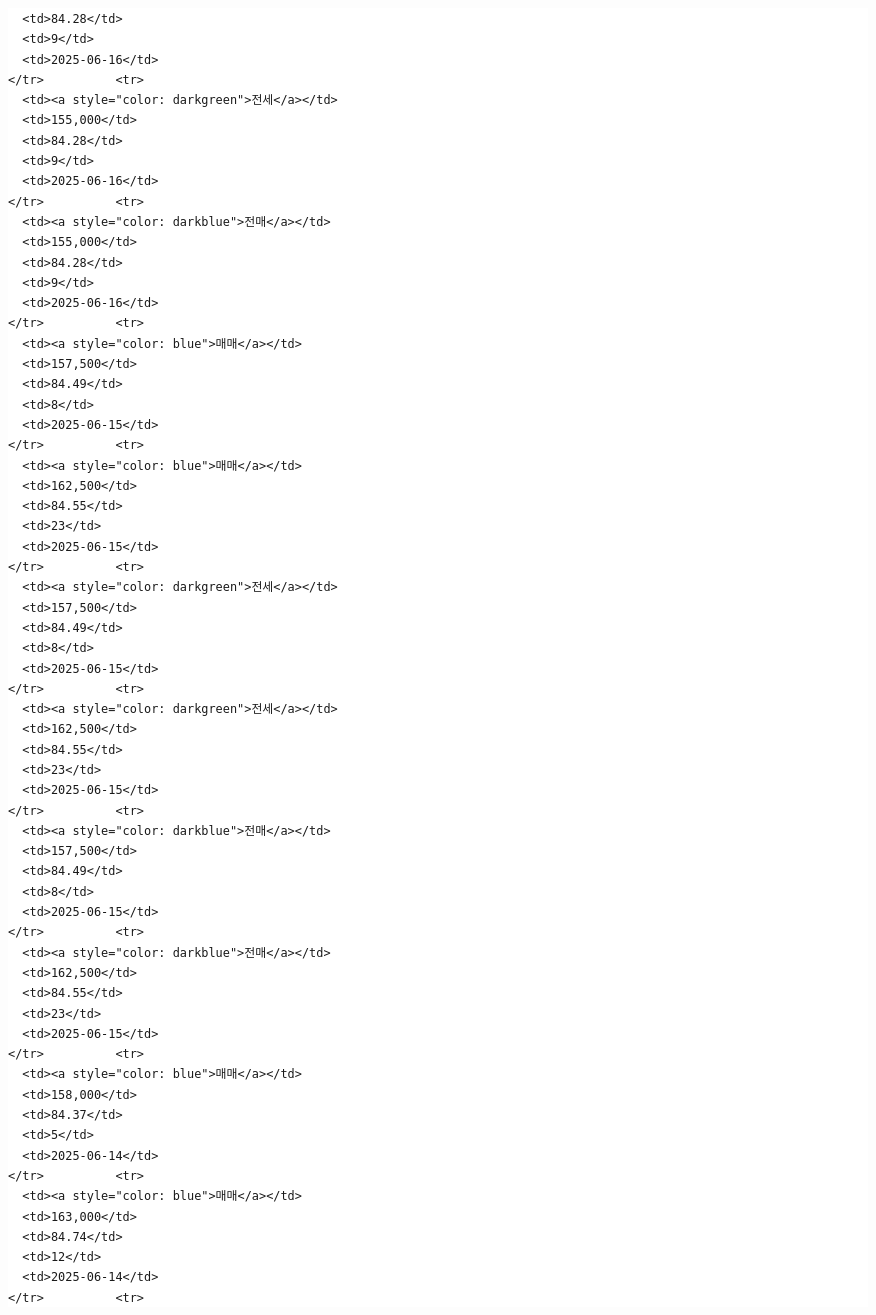       <td>84.28</td>
      <td>9</td>
      <td>2025-06-16</td>
    </tr>          <tr>
      <td><a style="color: darkgreen">전세</a></td>
      <td>155,000</td>
      <td>84.28</td>
      <td>9</td>
      <td>2025-06-16</td>
    </tr>          <tr>
      <td><a style="color: darkblue">전매</a></td>
      <td>155,000</td>
      <td>84.28</td>
      <td>9</td>
      <td>2025-06-16</td>
    </tr>          <tr>
      <td><a style="color: blue">매매</a></td>
      <td>157,500</td>
      <td>84.49</td>
      <td>8</td>
      <td>2025-06-15</td>
    </tr>          <tr>
      <td><a style="color: blue">매매</a></td>
      <td>162,500</td>
      <td>84.55</td>
      <td>23</td>
      <td>2025-06-15</td>
    </tr>          <tr>
      <td><a style="color: darkgreen">전세</a></td>
      <td>157,500</td>
      <td>84.49</td>
      <td>8</td>
      <td>2025-06-15</td>
    </tr>          <tr>
      <td><a style="color: darkgreen">전세</a></td>
      <td>162,500</td>
      <td>84.55</td>
      <td>23</td>
      <td>2025-06-15</td>
    </tr>          <tr>
      <td><a style="color: darkblue">전매</a></td>
      <td>157,500</td>
      <td>84.49</td>
      <td>8</td>
      <td>2025-06-15</td>
    </tr>          <tr>
      <td><a style="color: darkblue">전매</a></td>
      <td>162,500</td>
      <td>84.55</td>
      <td>23</td>
      <td>2025-06-15</td>
    </tr>          <tr>
      <td><a style="color: blue">매매</a></td>
      <td>158,000</td>
      <td>84.37</td>
      <td>5</td>
      <td>2025-06-14</td>
    </tr>          <tr>
      <td><a style="color: blue">매매</a></td>
      <td>163,000</td>
      <td>84.74</td>
      <td>12</td>
      <td>2025-06-14</td>
    </tr>          <tr>